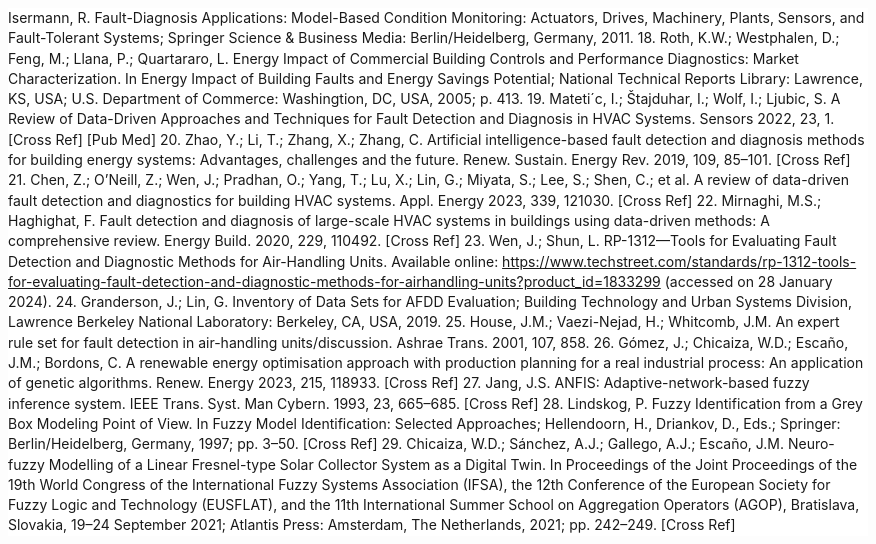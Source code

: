 Isermann, R. Fault-Diagnosis Applications: Model-Based Condition Monitoring: Actuators, Drives, Machinery, Plants, Sensors, and
Fault-Tolerant Systems; Springer Science & Business Media: Berlin/Heidelberg, Germany, 2011.
18.
Roth, K.W.; Westphalen, D.; Feng, M.; Llana, P.; Quartararo, L. Energy Impact of Commercial Building Controls and Performance
Diagnostics: Market Characterization. In Energy Impact of Building Faults and Energy Savings Potential; National Technical Reports
Library: Lawrence, KS, USA; U.S. Department of Commerce: Washingtion, DC, USA, 2005; p. 413.
19.
Mateti´c, I.; Štajduhar, I.; Wolf, I.; Ljubic, S. A Review of Data-Driven Approaches and Techniques for Fault Detection and
Diagnosis in HVAC Systems. Sensors 2022, 23, 1. [Cross Ref] [Pub Med]
20.
Zhao, Y.; Li, T.; Zhang, X.; Zhang, C. Artificial intelligence-based fault detection and diagnosis methods for building energy
systems: Advantages, challenges and the future. Renew. Sustain. Energy Rev. 2019, 109, 85–101. [Cross Ref]
21.
Chen, Z.; O’Neill, Z.; Wen, J.; Pradhan, O.; Yang, T.; Lu, X.; Lin, G.; Miyata, S.; Lee, S.; Shen, C.; et al. A review of data-driven
fault detection and diagnostics for building HVAC systems. Appl. Energy 2023, 339, 121030. [Cross Ref]
22.
Mirnaghi, M.S.; Haghighat, F. Fault detection and diagnosis of large-scale HVAC systems in buildings using data-driven methods:
A comprehensive review. Energy Build. 2020, 229, 110492. [Cross Ref]
23.
Wen, J.; Shun, L. RP-1312—Tools for Evaluating Fault Detection and Diagnostic Methods for Air-Handling Units. Available
online: https://www.techstreet.com/standards/rp-1312-tools-for-evaluating-fault-detection-and-diagnostic-methods-for-airhandling-units?product_id=1833299 (accessed on 28 January 2024).
24.
Granderson, J.; Lin, G. Inventory of Data Sets for AFDD Evaluation; Building Technology and Urban Systems Division, Lawrence
Berkeley National Laboratory: Berkeley, CA, USA, 2019.
25.
House, J.M.; Vaezi-Nejad, H.; Whitcomb, J.M. An expert rule set for fault detection in air-handling units/discussion. Ashrae Trans.
2001, 107, 858.
26.
Gómez, J.; Chicaiza, W.D.; Escaño, J.M.; Bordons, C. A renewable energy optimisation approach with production planning for a
real industrial process: An application of genetic algorithms. Renew. Energy 2023, 215, 118933. [Cross Ref]
27.
Jang, J.S. ANFIS: Adaptive-network-based fuzzy inference system. IEEE Trans. Syst. Man Cybern. 1993, 23, 665–685. [Cross Ref]
28.
Lindskog, P. Fuzzy Identification from a Grey Box Modeling Point of View. In Fuzzy Model Identification: Selected Approaches;
Hellendoorn, H., Driankov, D., Eds.; Springer: Berlin/Heidelberg, Germany, 1997; pp. 3–50. [Cross Ref]
29.
Chicaiza, W.D.; Sánchez, A.J.; Gallego, A.J.; Escaño, J.M. Neuro-fuzzy Modelling of a Linear Fresnel-type Solar Collector System
as a Digital Twin.
In Proceedings of the Joint Proceedings of the 19th World Congress of the International Fuzzy Systems
Association (IFSA), the 12th Conference of the European Society for Fuzzy Logic and Technology (EUSFLAT), and the 11th
International Summer School on Aggregation Operators (AGOP), Bratislava, Slovakia, 19–24 September 2021; Atlantis Press:
Amsterdam, The Netherlands, 2021; pp. 242–249. [Cross Ref]